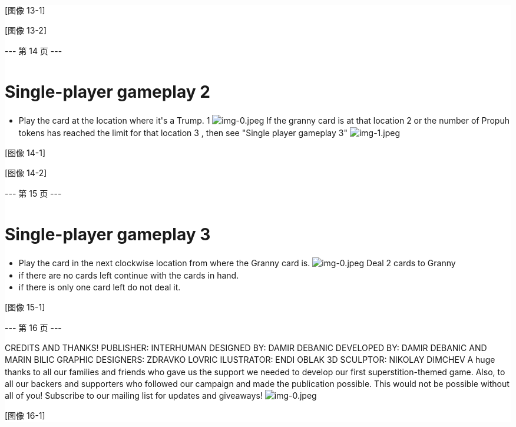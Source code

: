 
[图像 13-1]


[图像 13-2]



--- 第 14 页 ---

# Single-player gameplay 2 
- Play the card at the location where it's a Trump. 1
![img-0.jpeg](img-0.jpeg)
If the granny card is at that location 2 or the number of Propuh tokens has reached the limit for that location 3 , then see "Single player gameplay 3"
![img-1.jpeg](img-1.jpeg)


[图像 14-1]


[图像 14-2]



--- 第 15 页 ---

# Single-player gameplay 3 
- Play the card in the next clockwise location from where the Granny card is.
![img-0.jpeg](img-0.jpeg)
Deal 2 cards to Granny
- if there are no cards left continue with the cards in hand.
- if there is only one card left do not deal it.


[图像 15-1]



--- 第 16 页 ---

CREDITS AND THANKS!
PUBLISHER: INTERHUMAN
DESIGNED BY: DAMIR DEBANIC
DEVELOPED BY: DAMIR DEBANIC AND MARIN BILIC
GRAPHIC DESIGNERS: ZDRAVKO LOVRIC
ILUSTRATOR: ENDI OBLAK
3D SCULPTOR: NIKOLAY DIMCHEV
A huge thanks to all our families and friends who gave us the support we needed to develop our first superstition-themed game. Also, to all our backers and supporters who followed our campaign and made the publication possible. This would not be possible without all of you!
Subscribe to our mailing list for updates and giveaways!
![img-0.jpeg](img-0.jpeg)


[图像 16-1]

